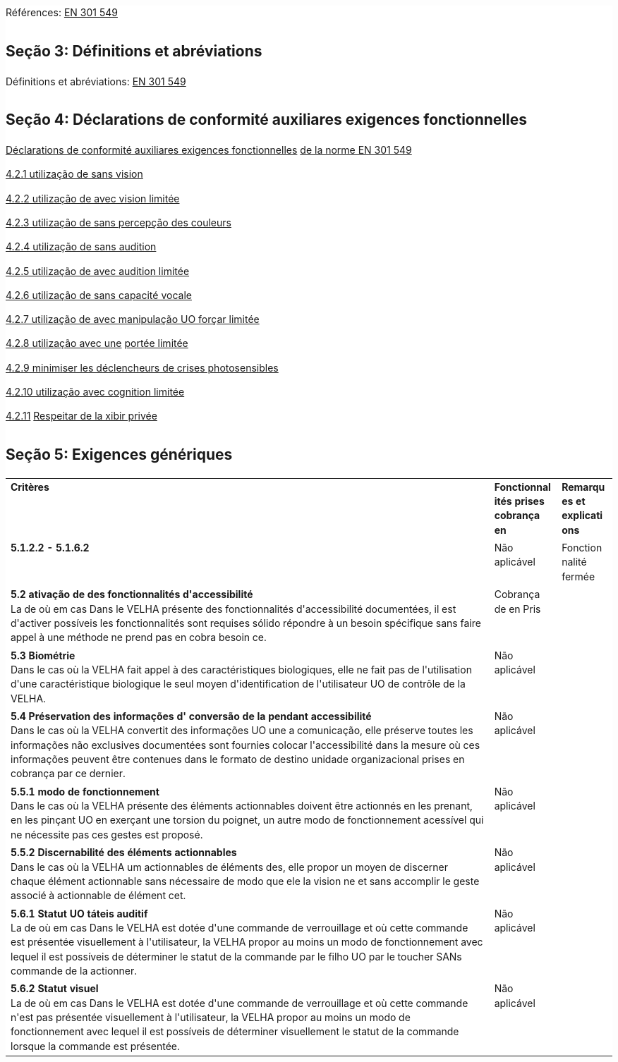 Références: [EN 301 549](http://mandate376.standards.eu/standard/references)
  
## <a name="section-3-dfinitions-et-abrviations"></a>Seção 3: Définitions et abréviations

Définitions et abréviations: [EN 301 549](http://mandate376.standards.eu/standard/definitions-and-abbreviations)
  
## <a name="section-4-dclarations-de-conformit-aux-exigences-fonctionnelles"></a>Seção 4: Déclarations de conformité auxiliares exigences fonctionnelles

[Déclarations de conformité auxiliares exigences fonctionnelles](http://mandate376.standards.eu/standard/functional-statements) [de la norme EN 301 549]()
  
[4.2.1 utilização de sans vision](http://mandate376.standards.eu/standard/technical-requirements?functional_statements=22&amp;functional_statements_submitted=true)
  
[4.2.2 utilização de avec vision limitée](http://mandate376.standards.eu/standard/technical-requirements?functional_statements=20&amp;functional_statements_submitted=true)
  
[4.2.3 utilização de sans percepção des couleurs](http://mandate376.standards.eu/standard/technical-requirements?functional_statements=34&amp;functional_statements_submitted=true)
  
[4.2.4 utilização de sans audition](http://mandate376.standards.eu/standard/technical-requirements?functional_statements=36&amp;functional_statements_submitted=true)
  
[4.2.5 utilização de avec audition limitée](http://mandate376.standards.eu/standard/technical-requirements?functional_statements=38&amp;functional_statements_submitted=true)
  
[4.2.6 utilização de sans capacité vocale](http://mandate376.standards.eu/standard/technical-requirements?functional_statements=40&amp;functional_statements_submitted=true)
  
[4.2.7 utilização de avec manipulação UO forçar limitée](http://mandate376.standards.eu/standard/technical-requirements?functional_statements=42&amp;functional_statements_submitted=true)
  
[4.2.8 utilização avec une](http://mandate376.standards.eu/standard/technical-requirements?functional_statements=44&amp;functional_statements_submitted=true) [portée limitée]()
  
[4.2.9 minimiser les déclencheurs de crises photosensibles](http://mandate376.standards.eu/standard/technical-requirements?functional_statements=46&amp;functional_statements_submitted=true)
  
[4.2.10 utilização avec cognition limitée](http://mandate376.standards.eu/standard/technical-requirements?functional_statements=48&amp;functional_statements_submitted=true)
  
[4.2.11]() [Respeitar de la xibir privée](http://www.etsi.org/deliver/etsi_en/301500_301599/301549/01.01.02_60/en_301549v010102p.pdf)
  
## <a name="section-5-exigences-gnriques"></a>Seção 5: Exigences génériques

||||
|:-----|:-----|:-----|
|**Critères** <br/> |**Fonctionnalités prises cobrança en** <br/> |**Remarques et explications** <br/> |
|**5.1.2.2 - 5.1.6.2** <br/> |Não aplicável  <br/> |Fonctionnalité fermée  <br/> |
|**5.2 ativação de des fonctionnalités d'accessibilité** <br/> La de où em cas Dans le VELHA présente des fonctionnalités d'accessibilité documentées, il est d'activer possíveis les fonctionnalités sont requises sólido répondre à un besoin spécifique sans faire appel à une méthode ne prend pas en cobra besoin ce.  <br/> |Cobrança de en Pris  <br/> ||
|**5.3 Biométrie** <br/> Dans le cas où la VELHA fait appel à des caractéristiques biologiques, elle ne fait pas de l'utilisation d'une caractéristique biologique le seul moyen d'identification de l'utilisateur UO de contrôle de la VELHA.  <br/> |Não aplicável  <br/> ||
|**5.4 Préservation des informações d' conversão de la pendant accessibilité** <br/> Dans le cas où la VELHA convertit des informações UO une a comunicação, elle préserve toutes les informações não exclusives documentées sont fournies colocar l'accessibilité dans la mesure où ces informações peuvent être contenues dans le formato de destino unidade organizacional prises en cobrança par ce dernier.  <br/> |Não aplicável  <br/> ||
|**5.5.1 modo de fonctionnement** <br/> Dans le cas où la VELHA présente des éléments actionnables doivent être actionnés en les prenant, en les pinçant UO en exerçant une torsion du poignet, un autre modo de fonctionnement acessível qui ne nécessite pas ces gestes est proposé.  <br/> |Não aplicável  <br/> ||
|**5.5.2 Discernabilité des éléments actionnables** <br/> Dans le cas où la VELHA um actionnables de éléments des, elle propor un moyen de discerner chaque élément actionnable sans nécessaire de modo que ele la vision ne et sans accomplir le geste associé à actionnable de élément cet.  <br/> |Não aplicável  <br/> ||
|**5.6.1 Statut UO táteis auditif** <br/> La de où em cas Dans le VELHA est dotée d'une commande de verrouillage et où cette commande est présentée visuellement à l'utilisateur, la VELHA propor au moins un modo de fonctionnement avec lequel il est possíveis de déterminer le statut de la commande par le filho UO par le toucher SANs commande de la actionner.  <br/> |Não aplicável  <br/> ||
|**5.6.2 Statut visuel** <br/> La de où em cas Dans le VELHA est dotée d'une commande de verrouillage et où cette commande n'est pas présentée visuellement à l'utilisateur, la VELHA propor au moins un modo de fonctionnement avec lequel il est possíveis de déterminer visuellement le statut de la commande lorsque la commande est présentée.  <br/> |Não aplicável  <br/> ||